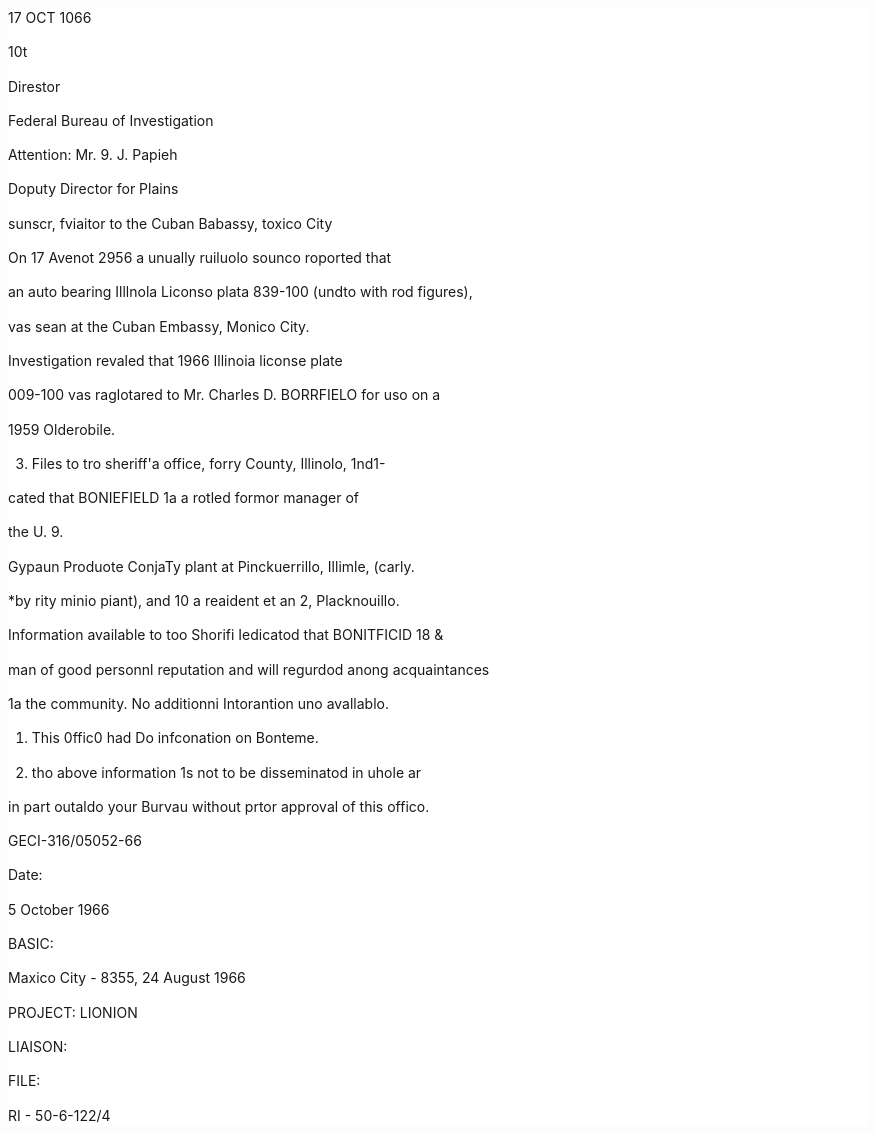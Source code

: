 17 OCT 1066

10t

Direstor

Federal Bureau of Investigation

Attention: Mr. 9. J. Papieh

Doputy Director for Plains

sunscr, fviaitor to the Cuban Babassy, toxico City

On 17 Avenot 2956 a unually ruiluolo sounco roported that

an auto bearing Illlnola Liconso plata 839-100 (undto with rod figures),

vas sean at the Cuban Embassy, Monico City.

Investigation revaled that 1966 Illinoia liconse plate

009-100 vas raglotared to Mr. Charles D. BORRFIELO for uso on a

1959 Olderobile.

3. Files to tro sheriff'a office, forry County, Illinolo, 1nd1-

cated that BONIEFIELD 1a a rotled formor manager of

the U. 9.

Gypaun Produote ConjaTy plant at Pinckuerrillo, Illimle, (carly.

*by rity minio piant), and 10 a reaident et an 2, Placknouillo.

Information available to too Shorifi Iedicatod that BONITFICID 18 &

man of good personnl reputation and will regurdod anong acquaintances

1a the community. No additionni Intorantion uno avallablo.

1. This 0ffic0 had Do infconation on Bonteme.

5. tho above information 1s not to be disseminatod in uhole ar

in part outaldo your Burvau without prtor approval of this offico.

GECI-316/05052-66

Date:

5 October 1966

BASIC:

Maxico City - 8355, 24 August 1966

PROJECT: LIONION

LIAISON:

FILE:

RI - 50-6-122/4
